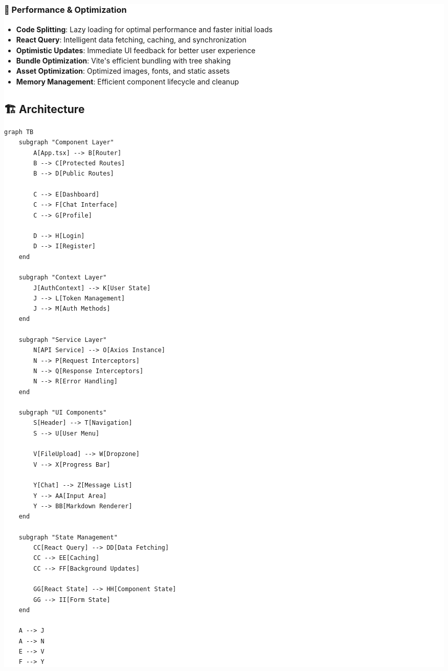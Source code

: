 ### 🚀 Performance & Optimization
- **Code Splitting**: Lazy loading for optimal performance and faster initial loads
- **React Query**: Intelligent data fetching, caching, and synchronization
- **Optimistic Updates**: Immediate UI feedback for better user experience
- **Bundle Optimization**: Vite's efficient bundling with tree shaking
- **Asset Optimization**: Optimized images, fonts, and static assets
- **Memory Management**: Efficient component lifecycle and cleanup

## 🏗️ Architecture

```mermaid
graph TB
    subgraph "Component Layer"
        A[App.tsx] --> B[Router]
        B --> C[Protected Routes]
        B --> D[Public Routes]
        
        C --> E[Dashboard]
        C --> F[Chat Interface]
        C --> G[Profile]
        
        D --> H[Login]
        D --> I[Register]
    end
    
    subgraph "Context Layer"
        J[AuthContext] --> K[User State]
        J --> L[Token Management]
        J --> M[Auth Methods]
    end
    
    subgraph "Service Layer"
        N[API Service] --> O[Axios Instance]
        N --> P[Request Interceptors]
        N --> Q[Response Interceptors]
        N --> R[Error Handling]
    end
    
    subgraph "UI Components"
        S[Header] --> T[Navigation]
        S --> U[User Menu]
        
        V[FileUpload] --> W[Dropzone]
        V --> X[Progress Bar]
        
        Y[Chat] --> Z[Message List]
        Y --> AA[Input Area]
        Y --> BB[Markdown Renderer]
    end
    
    subgraph "State Management"
        CC[React Query] --> DD[Data Fetching]
        CC --> EE[Caching]
        CC --> FF[Background Updates]
        
        GG[React State] --> HH[Component State]
        GG --> II[Form State]
    end
    
    A --> J
    A --> N
    E --> V
    F --> Y
```